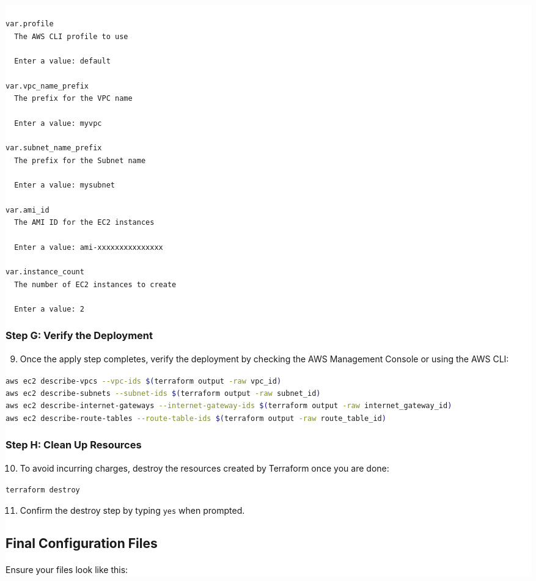 ```

var.profile
  The AWS CLI profile to use

  Enter a value: default

var.vpc_name_prefix
  The prefix for the VPC name

  Enter a value: myvpc

var.subnet_name_prefix
  The prefix for the Subnet name

  Enter a value: mysubnet

var.ami_id
  The AMI ID for the EC2 instances

  Enter a value: ami-xxxxxxxxxxxxxxx

var.instance_count
  The number of EC2 instances to create

  Enter a value: 2
```

### Step G: Verify the Deployment

9. Once the apply step completes, verify the deployment by checking the AWS Management Console or using the AWS CLI:

```bash
aws ec2 describe-vpcs --vpc-ids $(terraform output -raw vpc_id)
aws ec2 describe-subnets --subnet-ids $(terraform output -raw subnet_id)
aws ec2 describe-internet-gateways --internet-gateway-ids $(terraform output -raw internet_gateway_id)
aws ec2 describe-route-tables --route-table-ids $(terraform output -raw route_table_id)
```

### Step H: Clean Up Resources

10. To avoid incurring charges, destroy the resources created by Terraform once you are done:

```bash
terraform destroy
```

11. Confirm the destroy step by typing `yes` when prompted.

## Final Configuration Files

Ensure your files look like this:
